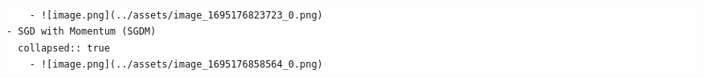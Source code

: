 		- ![image.png](../assets/image_1695176823723_0.png)
	- SGD with Momentum (SGDM)
	  collapsed:: true
		- ![image.png](../assets/image_1695176858564_0.png)